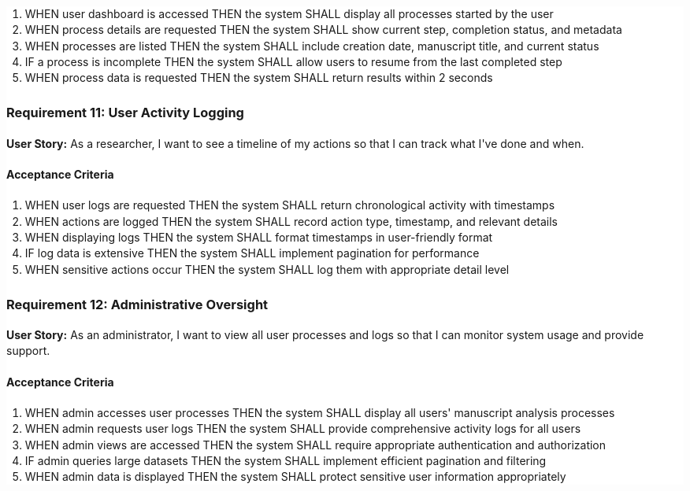 1. WHEN user dashboard is accessed THEN the system SHALL display all processes started by the user
2. WHEN process details are requested THEN the system SHALL show current step, completion status, and metadata
3. WHEN processes are listed THEN the system SHALL include creation date, manuscript title, and current status
4. IF a process is incomplete THEN the system SHALL allow users to resume from the last completed step
5. WHEN process data is requested THEN the system SHALL return results within 2 seconds
 
### Requirement 11: User Activity Logging
 
**User Story:** As a researcher, I want to see a timeline of my actions so that I can track what I've done and when.
 
#### Acceptance Criteria
 
1. WHEN user logs are requested THEN the system SHALL return chronological activity with timestamps
2. WHEN actions are logged THEN the system SHALL record action type, timestamp, and relevant details
3. WHEN displaying logs THEN the system SHALL format timestamps in user-friendly format
4. IF log data is extensive THEN the system SHALL implement pagination for performance
5. WHEN sensitive actions occur THEN the system SHALL log them with appropriate detail level
 
### Requirement 12: Administrative Oversight
 
**User Story:** As an administrator, I want to view all user processes and logs so that I can monitor system usage and provide support.
 
#### Acceptance Criteria
 
1. WHEN admin accesses user processes THEN the system SHALL display all users' manuscript analysis processes
2. WHEN admin requests user logs THEN the system SHALL provide comprehensive activity logs for all users
3. WHEN admin views are accessed THEN the system SHALL require appropriate authentication and authorization
4. IF admin queries large datasets THEN the system SHALL implement efficient pagination and filtering
5. WHEN admin data is displayed THEN the system SHALL protect sensitive user information appropriately
 